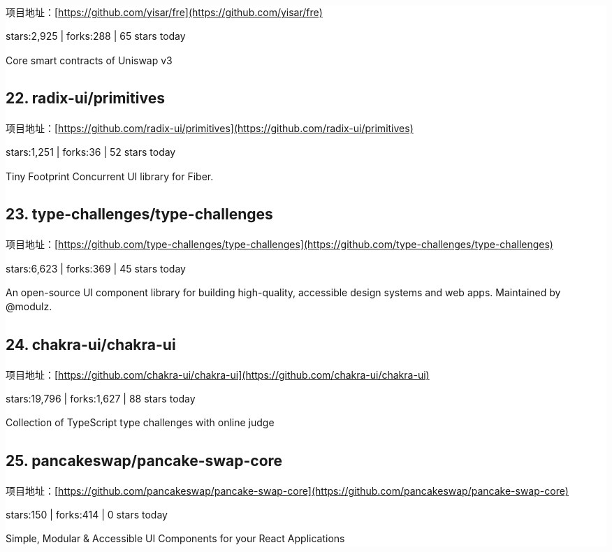 项目地址：[https://github.com/yisar/fre](https://github.com/yisar/fre)

stars:2,925 | forks:288 | 65 stars today 

   Core smart contracts of Uniswap v3

## 22. radix-ui/primitives 

项目地址：[https://github.com/radix-ui/primitives](https://github.com/radix-ui/primitives)

stars:1,251 | forks:36 | 52 stars today 

 Tiny Footprint Concurrent UI library for Fiber.

## 23. type-challenges/type-challenges 

项目地址：[https://github.com/type-challenges/type-challenges](https://github.com/type-challenges/type-challenges)

stars:6,623 | forks:369 | 45 stars today 

An open-source UI component library for building high-quality, accessible design systems and web apps. Maintained by @modulz.

## 24. chakra-ui/chakra-ui 

项目地址：[https://github.com/chakra-ui/chakra-ui](https://github.com/chakra-ui/chakra-ui)

stars:19,796 | forks:1,627 | 88 stars today 

Collection of TypeScript type challenges with online judge

## 25. pancakeswap/pancake-swap-core 

项目地址：[https://github.com/pancakeswap/pancake-swap-core](https://github.com/pancakeswap/pancake-swap-core)

stars:150 | forks:414 | 0 stars today 

 Simple, Modular & Accessible UI Components for your React Applications

